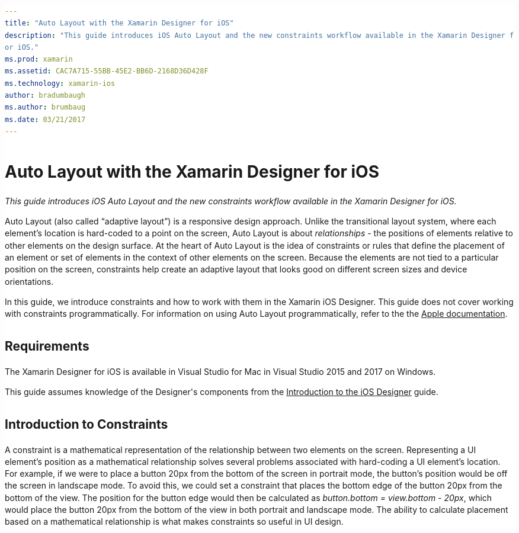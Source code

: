 ```yaml
---
title: "Auto Layout with the Xamarin Designer for iOS"
description: "This guide introduces iOS Auto Layout and the new constraints workflow available in the Xamarin Designer for iOS."
ms.prod: xamarin
ms.assetid: CAC7A715-55BB-45E2-BB6D-2168D36D428F
ms.technology: xamarin-ios
author: bradumbaugh
ms.author: brumbaug
ms.date: 03/21/2017
---
```


# Auto Layout with the Xamarin Designer for iOS

_This guide introduces iOS Auto Layout and the new constraints workflow available in the Xamarin Designer for iOS._

Auto Layout (also called “adaptive layout”) is a responsive design approach. Unlike the transitional layout system, where each element’s location is hard-coded to a point on the screen, Auto Layout is about *relationships* - the positions of elements relative to other elements on the design surface. At the heart of Auto Layout is the idea of constraints or rules that define the placement of an element or set of elements in the context of other elements on the screen. Because the elements are not tied to a particular position on the screen, constraints help create an adaptive layout that looks good on different screen sizes and device orientations.

In this guide, we introduce constraints and how to work with them in the Xamarin iOS Designer. This guide does not cover working with constraints programmatically. For information on using Auto Layout programmatically, refer to the the [Apple documentation](https://developer.apple.com/library/prerelease/ios/documentation/UserExperience/Conceptual/AutolayoutPG/ProgrammaticallyCreatingConstraints.html).

## Requirements

The Xamarin Designer for iOS is available in Visual Studio for Mac in Visual Studio 2015 and 2017 on Windows.

This guide assumes knowledge of the Designer's components from the [Introduction to the iOS Designer](~/ios/user-interface/designer/introduction.md) guide.

## Introduction to Constraints

A constraint is a mathematical representation of the relationship between two elements on the screen. Representing a UI element’s position as a mathematical relationship solves several problems associated with hard-coding a UI element’s location. For example, if we were to place a button 20px from the bottom of the screen in portrait mode, the button’s position would be off the screen in landscape mode. To avoid this, we could set a constraint that places the bottom edge of the button 20px from the bottom of the view. The position for the button edge would then be calculated as *button.bottom = view.bottom - 20px*, which would place the button 20px from the bottom of the view in both portrait and landscape mode. The ability to calculate placement based on a mathematical relationship is what makes constraints so useful in UI design.
